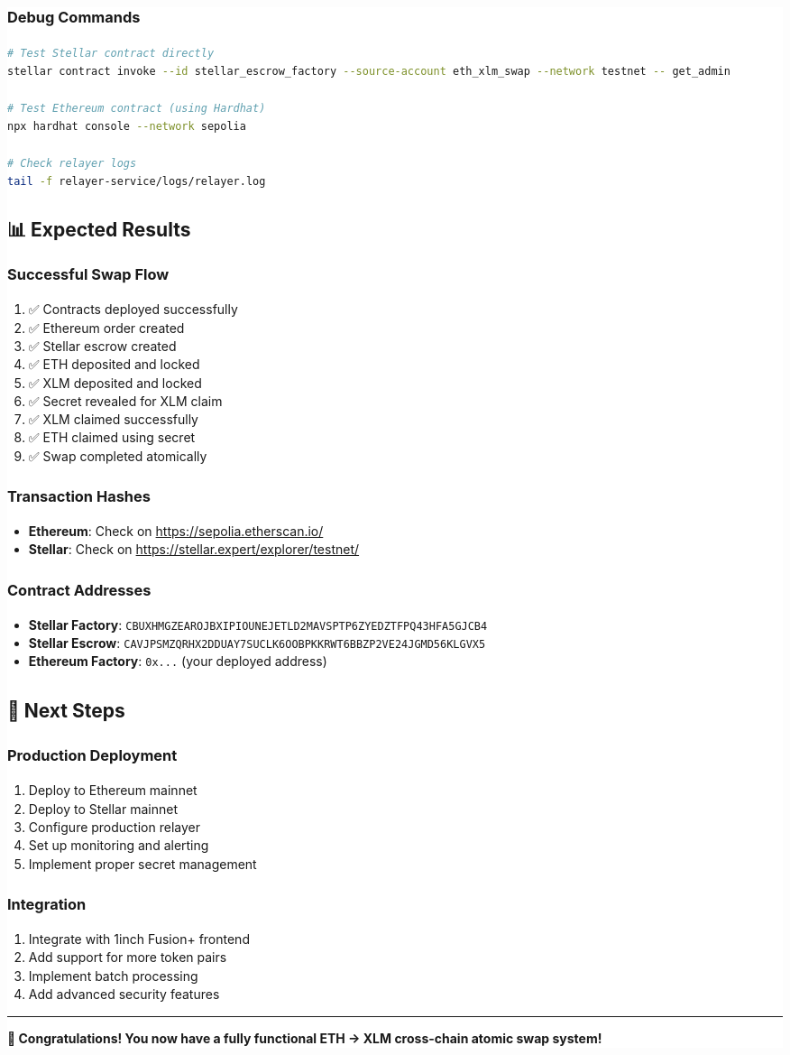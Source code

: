 ### **Debug Commands**

```bash
# Test Stellar contract directly
stellar contract invoke --id stellar_escrow_factory --source-account eth_xlm_swap --network testnet -- get_admin

# Test Ethereum contract (using Hardhat)
npx hardhat console --network sepolia

# Check relayer logs
tail -f relayer-service/logs/relayer.log
```

## 📊 Expected Results

### **Successful Swap Flow**

1. ✅ Contracts deployed successfully
2. ✅ Ethereum order created
3. ✅ Stellar escrow created
4. ✅ ETH deposited and locked
5. ✅ XLM deposited and locked
6. ✅ Secret revealed for XLM claim
7. ✅ XLM claimed successfully
8. ✅ ETH claimed using secret
9. ✅ Swap completed atomically

### **Transaction Hashes**

- **Ethereum**: Check on https://sepolia.etherscan.io/
- **Stellar**: Check on https://stellar.expert/explorer/testnet/

### **Contract Addresses**

- **Stellar Factory**: `CBUXHMGZEAROJBXIPIOUNEJETLD2MAVSPTP6ZYEDZTFPQ43HFA5GJCB4`
- **Stellar Escrow**: `CAVJPSMZQRHX2DDUAY7SUCLK6OOBPKKRWT6BBZP2VE24JGMD56KLGVX5`
- **Ethereum Factory**: `0x...` (your deployed address)

## 🎯 Next Steps

### **Production Deployment**

1. Deploy to Ethereum mainnet
2. Deploy to Stellar mainnet
3. Configure production relayer
4. Set up monitoring and alerting
5. Implement proper secret management

### **Integration**

1. Integrate with 1inch Fusion+ frontend
2. Add support for more token pairs
3. Implement batch processing
4. Add advanced security features

---

**🎉 Congratulations! You now have a fully functional ETH → XLM cross-chain atomic swap system!**
